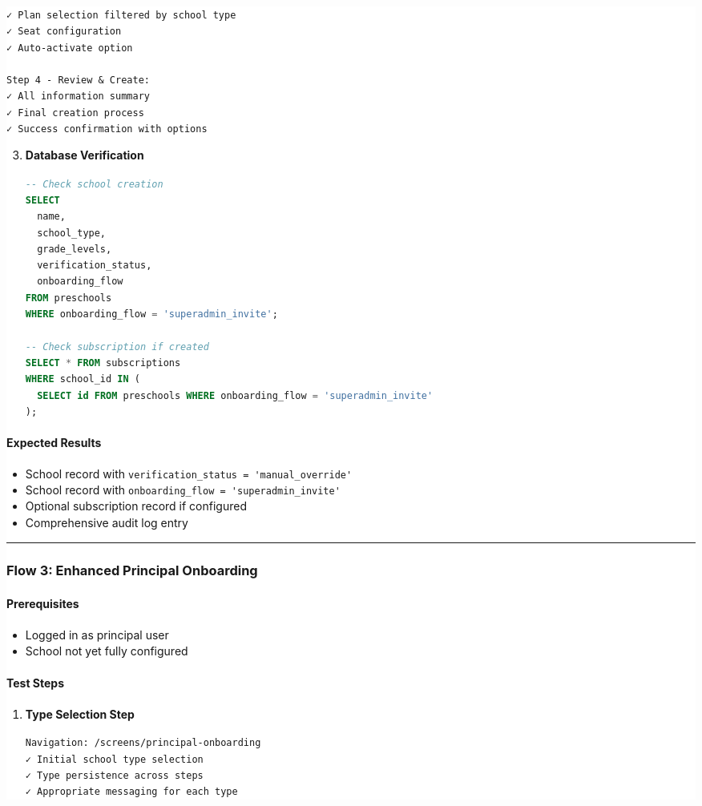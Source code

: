    ```
   ✓ Plan selection filtered by school type
   ✓ Seat configuration
   ✓ Auto-activate option
   
   Step 4 - Review & Create:
   ✓ All information summary
   ✓ Final creation process
   ✓ Success confirmation with options
   ```

3. **Database Verification**
   ```sql
   -- Check school creation
   SELECT 
     name,
     school_type,
     grade_levels,
     verification_status,
     onboarding_flow
   FROM preschools 
   WHERE onboarding_flow = 'superadmin_invite';
   
   -- Check subscription if created
   SELECT * FROM subscriptions 
   WHERE school_id IN (
     SELECT id FROM preschools WHERE onboarding_flow = 'superadmin_invite'
   );
   ```

#### Expected Results
- School record with `verification_status = 'manual_override'`
- School record with `onboarding_flow = 'superadmin_invite'`
- Optional subscription record if configured
- Comprehensive audit log entry

---

### **Flow 3: Enhanced Principal Onboarding**

#### Prerequisites
- Logged in as principal user
- School not yet fully configured

#### Test Steps
1. **Type Selection Step**
   ```
   Navigation: /screens/principal-onboarding
   ✓ Initial school type selection
   ✓ Type persistence across steps
   ✓ Appropriate messaging for each type
   ```
